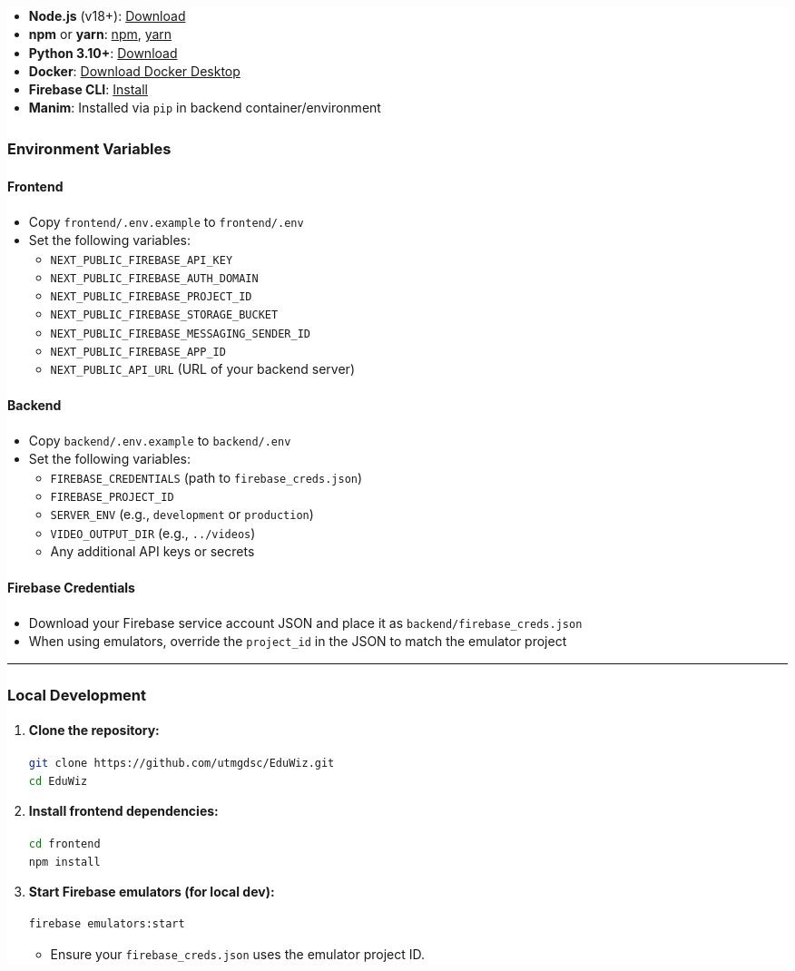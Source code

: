 - **Node.js** (v18+): [Download](https://nodejs.org/)
- **npm** or **yarn**: [npm](https://www.npmjs.com/), [yarn](https://yarnpkg.com/)
- **Python 3.10+**: [Download](https://www.python.org/)
- **Docker**: [Download Docker Desktop](https://www.docker.com/products/docker-desktop)
- **Firebase CLI**: [Install](https://firebase.google.com/docs/cli)
- **Manim**: Installed via `pip` in backend container/environment

### Environment Variables

#### Frontend

- Copy `frontend/.env.example` to `frontend/.env`
- Set the following variables:
  - `NEXT_PUBLIC_FIREBASE_API_KEY`
  - `NEXT_PUBLIC_FIREBASE_AUTH_DOMAIN`
  - `NEXT_PUBLIC_FIREBASE_PROJECT_ID`
  - `NEXT_PUBLIC_FIREBASE_STORAGE_BUCKET`
  - `NEXT_PUBLIC_FIREBASE_MESSAGING_SENDER_ID`
  - `NEXT_PUBLIC_FIREBASE_APP_ID`
  - `NEXT_PUBLIC_API_URL` (URL of your backend server)

#### Backend

- Copy `backend/.env.example` to `backend/.env`
- Set the following variables:
  - `FIREBASE_CREDENTIALS` (path to `firebase_creds.json`)
  - `FIREBASE_PROJECT_ID`
  - `SERVER_ENV` (e.g., `development` or `production`)
  - `VIDEO_OUTPUT_DIR` (e.g., `../videos`)
  - Any additional API keys or secrets

#### Firebase Credentials

- Download your Firebase service account JSON and place it as `backend/firebase_creds.json`
- When using emulators, override the `project_id` in the JSON to match the emulator project

---

### Local Development

1. **Clone the repository:**
   ```sh
   git clone https://github.com/utmgdsc/EduWiz.git
   cd EduWiz
   ```

2. **Install frontend dependencies:**
   ```sh
   cd frontend
   npm install
   ```

3. **Start Firebase emulators (for local dev):**
   ```sh
   firebase emulators:start
   ```
   - Ensure your `firebase_creds.json` uses the emulator project ID.
